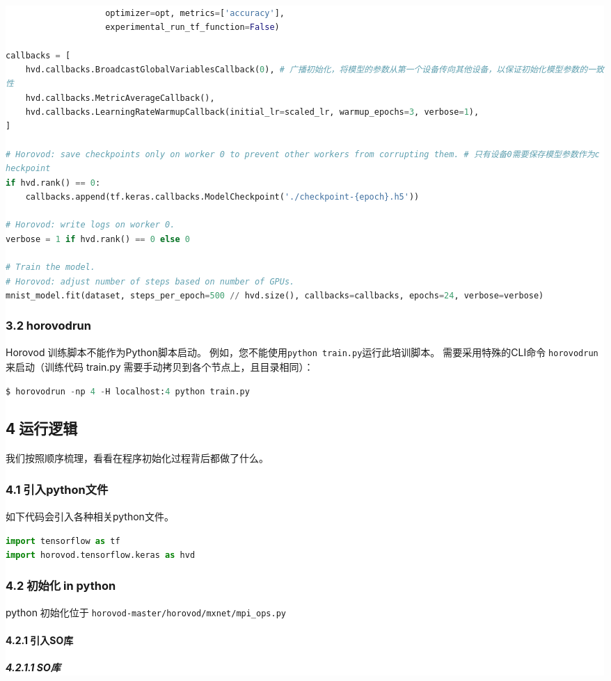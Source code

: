 ```python
                    optimizer=opt, metrics=['accuracy'],
                    experimental_run_tf_function=False)

callbacks = [
    hvd.callbacks.BroadcastGlobalVariablesCallback(0), # 广播初始化，将模型的参数从第一个设备传向其他设备，以保证初始化模型参数的一致性
    hvd.callbacks.MetricAverageCallback(),
    hvd.callbacks.LearningRateWarmupCallback(initial_lr=scaled_lr, warmup_epochs=3, verbose=1),
]

# Horovod: save checkpoints only on worker 0 to prevent other workers from corrupting them. # 只有设备0需要保存模型参数作为checkpoint
if hvd.rank() == 0:
    callbacks.append(tf.keras.callbacks.ModelCheckpoint('./checkpoint-{epoch}.h5'))

# Horovod: write logs on worker 0.
verbose = 1 if hvd.rank() == 0 else 0

# Train the model.
# Horovod: adjust number of steps based on number of GPUs.
mnist_model.fit(dataset, steps_per_epoch=500 // hvd.size(), callbacks=callbacks, epochs=24, verbose=verbose)
```

### 3.2 horovodrun

Horovod 训练脚本不能作为Python脚本启动。 例如，您不能使用`python train.py`运行此培训脚本。 需要采用特殊的CLI命令 `horovodrun` 来启动（训练代码 train.py 需要手动拷贝到各个节点上，且目录相同）：

```python
$ horovodrun -np 4 -H localhost:4 python train.py
```

## 4 运行逻辑

我们按照顺序梳理，看看在程序初始化过程背后都做了什么。

### 4.1 引入python文件

如下代码会引入各种相关python文件。

```python
import tensorflow as tf
import horovod.tensorflow.keras as hvd
```

### 4.2 初始化 in python

python 初始化位于 `horovod-master/horovod/mxnet/mpi_ops.py`

#### 4.2.1 引入SO库

##### 4.2.1.1 SO库
